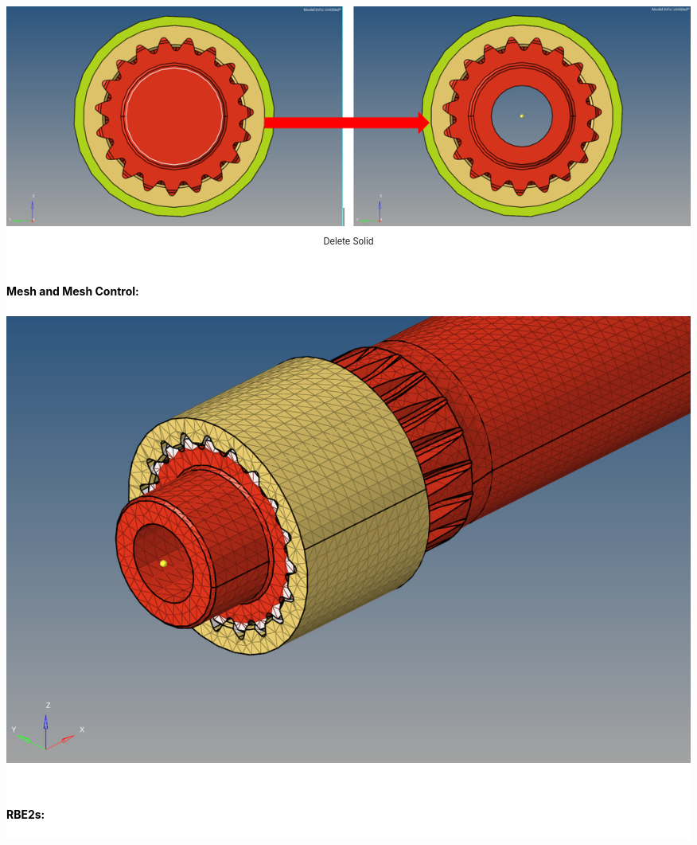   <img src="Shaft_GC_5.png" alt="Shaft_GC_5" style="display: block; margin-bottom: 10px;">
  <p style="font-size:0.8em; text-align: center;">Delete Solid</p>
</div><br>


<span style="color:black"> <b>Mesh and Mesh Control:</b><br><br>
<img src="Shaft_Mesh.png" alt="Shaft_Mesh_Detail" style="width: 100%; max-width: auto; display: block; margin: 0 auto;"><br><br>


<span style="color:black"><b>RBE2s:<b><br><br>